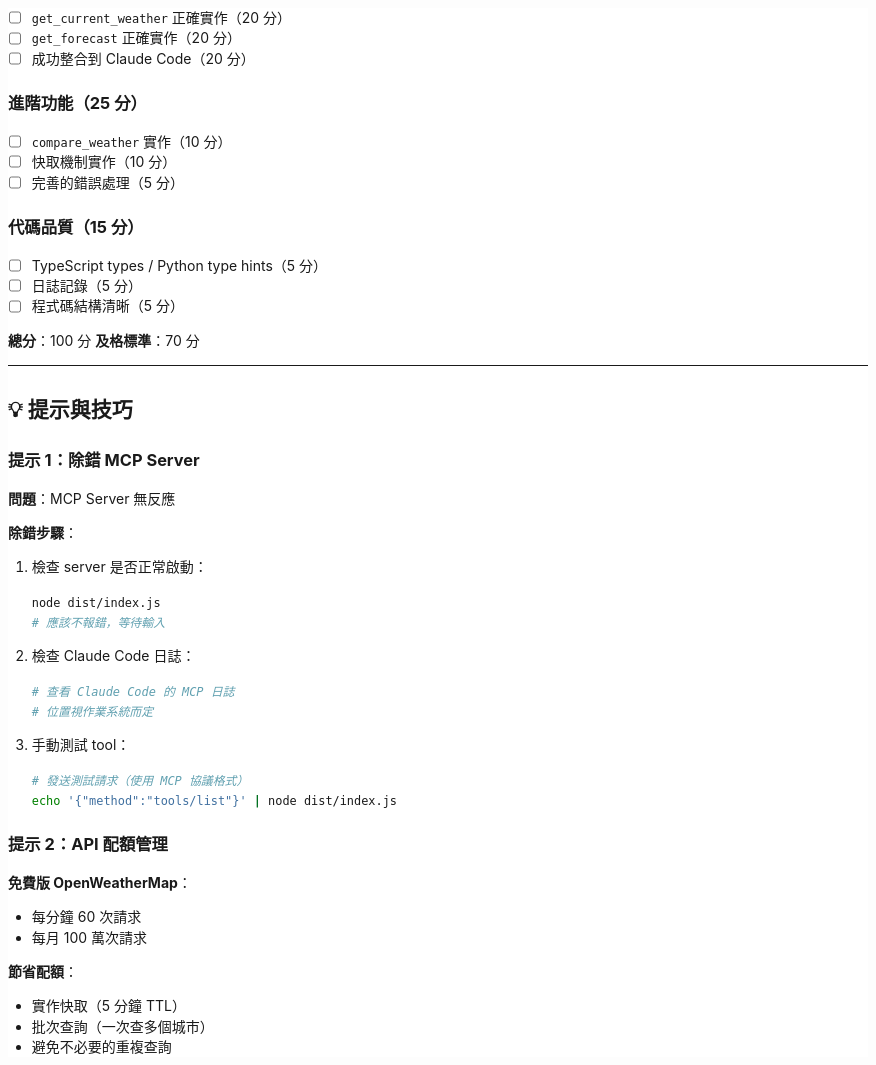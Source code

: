 - [ ] `get_current_weather` 正確實作（20 分）
- [ ] `get_forecast` 正確實作（20 分）
- [ ] 成功整合到 Claude Code（20 分）

### 進階功能（25 分）

- [ ] `compare_weather` 實作（10 分）
- [ ] 快取機制實作（10 分）
- [ ] 完善的錯誤處理（5 分）

### 代碼品質（15 分）

- [ ] TypeScript types / Python type hints（5 分）
- [ ] 日誌記錄（5 分）
- [ ] 程式碼結構清晰（5 分）

**總分**：100 分
**及格標準**：70 分

---

## 💡 提示與技巧

### 提示 1：除錯 MCP Server

**問題**：MCP Server 無反應

**除錯步驟**：
1. 檢查 server 是否正常啟動：
   ```bash
   node dist/index.js
   # 應該不報錯，等待輸入
   ```

2. 檢查 Claude Code 日誌：
   ```bash
   # 查看 Claude Code 的 MCP 日誌
   # 位置視作業系統而定
   ```

3. 手動測試 tool：
   ```bash
   # 發送測試請求（使用 MCP 協議格式）
   echo '{"method":"tools/list"}' | node dist/index.js
   ```

### 提示 2：API 配額管理

**免費版 OpenWeatherMap**：
- 每分鐘 60 次請求
- 每月 100 萬次請求

**節省配額**：
- 實作快取（5 分鐘 TTL）
- 批次查詢（一次查多個城市）
- 避免不必要的重複查詢
